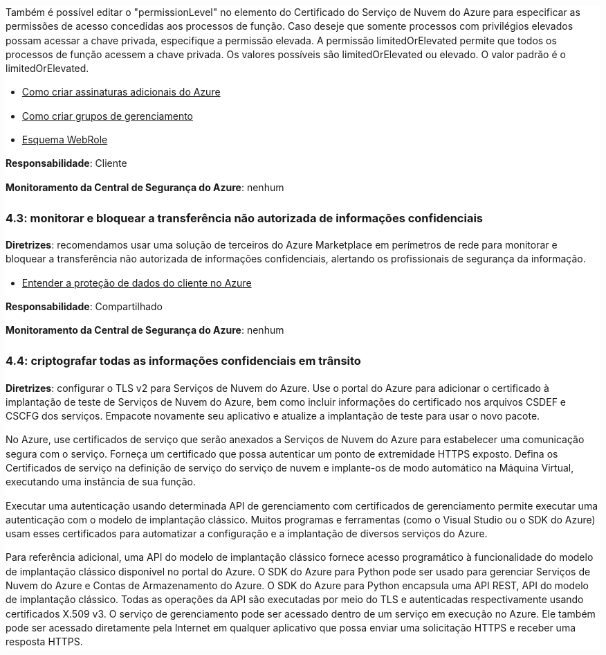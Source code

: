 Também é possível editar o "permissionLevel" no elemento do Certificado do Serviço de Nuvem do Azure para especificar as permissões de acesso concedidas aos processos de função. Caso deseje que somente processos com privilégios elevados possam acessar a chave privada, especifique a permissão elevada. A permissão limitedOrElevated permite que todos os processos de função acessem a chave privada. Os valores possíveis são limitedOrElevated ou elevado. O valor padrão é o limitedOrElevated.

- [Como criar assinaturas adicionais do Azure](../cost-management-billing/manage/create-subscription.md)

- [Como criar grupos de gerenciamento](../governance/management-groups/create-management-group-portal.md)

- [Esquema WebRole](./schema-csdef-webrole.md#Certificate)

**Responsabilidade**: Cliente

**Monitoramento da Central de Segurança do Azure**: nenhum

### <a name="43-monitor-and-block-unauthorized-transfer-of-sensitive-information"></a>4.3: monitorar e bloquear a transferência não autorizada de informações confidenciais

**Diretrizes**: recomendamos usar uma solução de terceiros do Azure Marketplace em perímetros de rede para monitorar e bloquear a transferência não autorizada de informações confidenciais, alertando os profissionais de segurança da informação.

- [Entender a proteção de dados do cliente no Azure](../security/fundamentals/protection-customer-data.md)

**Responsabilidade**: Compartilhado

**Monitoramento da Central de Segurança do Azure**: nenhum

### <a name="44-encrypt-all-sensitive-information-in-transit"></a>4.4: criptografar todas as informações confidenciais em trânsito

**Diretrizes**: configurar o TLS v2 para Serviços de Nuvem do Azure. Use o portal do Azure para adicionar o certificado à implantação de teste de Serviços de Nuvem do Azure, bem como incluir informações do certificado nos arquivos CSDEF e CSCFG dos serviços. Empacote novamente seu aplicativo e atualize a implantação de teste para usar o novo pacote. 

No Azure, use certificados de serviço que serão anexados a Serviços de Nuvem do Azure para estabelecer uma comunicação segura com o serviço. Forneça um certificado que possa autenticar um ponto de extremidade HTTPS exposto. Defina os Certificados de serviço na definição de serviço do serviço de nuvem e implante-os de modo automático na Máquina Virtual, executando uma instância de sua função.

Executar uma autenticação usando determinada API de gerenciamento com certificados de gerenciamento permite executar uma autenticação com o modelo de implantação clássico. Muitos programas e ferramentas (como o Visual Studio ou o SDK do Azure) usam esses certificados para automatizar a configuração e a implantação de diversos serviços do Azure. 

Para referência adicional, uma API do modelo de implantação clássico fornece acesso programático à funcionalidade do modelo de implantação clássico disponível no portal do Azure. O SDK do Azure para Python pode ser usado para gerenciar Serviços de Nuvem do Azure e Contas de Armazenamento do Azure. O SDK do Azure para Python encapsula uma API REST, API do modelo de implantação clássico. Todas as operações da API são executadas por meio do TLS e autenticadas respectivamente usando certificados X.509 v3. O serviço de gerenciamento pode ser acessado dentro de um serviço em execução no Azure. Ele também pode ser acessado diretamente pela Internet em qualquer aplicativo que possa enviar uma solicitação HTTPS e receber uma resposta HTTPS.
